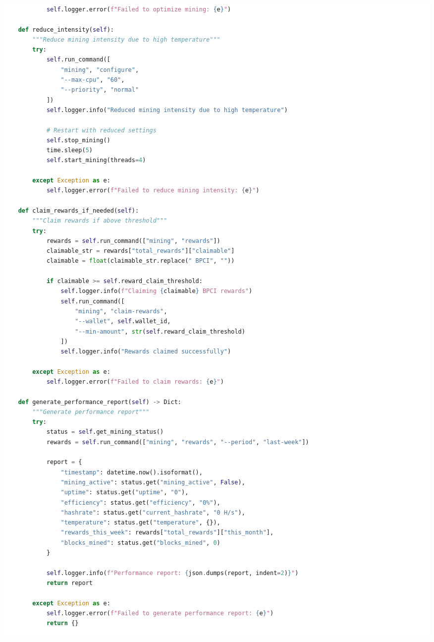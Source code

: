 ```python
            self.logger.error(f"Failed to optimize mining: {e}")
    
    def reduce_intensity(self):
        """Reduce mining intensity due to high temperature"""
        try:
            self.run_command([
                "mining", "configure",
                "--max-cpu", "60",
                "--priority", "normal"
            ])
            self.logger.info("Reduced mining intensity due to high temperature")
            
            # Restart with reduced settings
            self.stop_mining()
            time.sleep(5)
            self.start_mining(threads=4)
            
        except Exception as e:
            self.logger.error(f"Failed to reduce mining intensity: {e}")
    
    def claim_rewards_if_needed(self):
        """Claim rewards if above threshold"""
        try:
            rewards = self.run_command(["mining", "rewards"])
            claimable_str = rewards["total_rewards"]["claimable"]
            claimable = float(claimable_str.replace(" BPCI", ""))
            
            if claimable >= self.reward_claim_threshold:
                self.logger.info(f"Claiming {claimable} BPCI rewards")
                self.run_command([
                    "mining", "claim-rewards",
                    "--wallet", self.wallet_id,
                    "--min-amount", str(self.reward_claim_threshold)
                ])
                self.logger.info("Rewards claimed successfully")
            
        except Exception as e:
            self.logger.error(f"Failed to claim rewards: {e}")
    
    def generate_performance_report(self) -> Dict:
        """Generate performance report"""
        try:
            status = self.get_mining_status()
            rewards = self.run_command(["mining", "rewards", "--period", "last-week"])
            
            report = {
                "timestamp": datetime.now().isoformat(),
                "mining_active": status.get("mining_active", False),
                "uptime": status.get("uptime", "0"),
                "efficiency": status.get("efficiency", "0%"),
                "hashrate": status.get("current_hashrate", "0 H/s"),
                "temperature": status.get("temperature", {}),
                "rewards_this_week": rewards["total_rewards"]["this_month"],
                "blocks_mined": status.get("blocks_mined", 0)
            }
            
            self.logger.info(f"Performance report: {json.dumps(report, indent=2)}")
            return report
            
        except Exception as e:
            self.logger.error(f"Failed to generate performance report: {e}")
            return {}
    
```